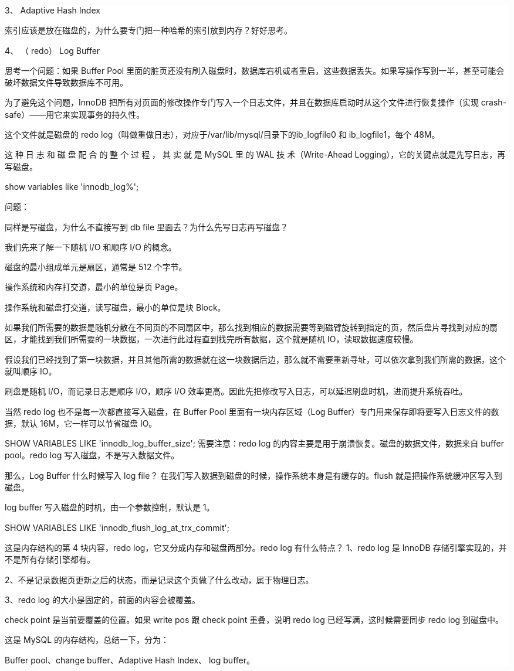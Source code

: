 3、 Adaptive Hash Index

索引应该是放在磁盘的，为什么要专门把一种哈希的索引放到内存？好好思考。

4、 （ redo） Log Buffer

思考一个问题：如果 Buffer Pool 里面的脏页还没有刷入磁盘时，数据库宕机或者重启，这些数据丢失。如果写操作写到一半，甚至可能会破坏数据文件导致数据库不可用。

为了避免这个问题，InnoDB 把所有对页面的修改操作专门写入一个日志文件，并且在数据库启动时从这个文件进行恢复操作（实现 crash-safe）——用它来实现事务的持久性。


这个文件就是磁盘的 redo log（叫做重做日志），对应于/var/lib/mysql/目录下的ib_logfile0 和 ib_logfile1，每个 48M。

这 种 日 志 和 磁 盘 配 合 的 整 个 过 程 ， 其 实 就 是 MySQL 里 的 WAL 技 术（Write-Ahead Logging），它的关键点就是先写日志，再写磁盘。

show variables like 'innodb_log%';

问题：

同样是写磁盘，为什么不直接写到 db file 里面去？为什么先写日志再写磁盘？

我们先来了解一下随机 I/O 和顺序 I/O 的概念。

磁盘的最小组成单元是扇区，通常是 512 个字节。

操作系统和内存打交道，最小的单位是页 Page。

操作系统和磁盘打交道，读写磁盘，最小的单位是块 Block。


如果我们所需要的数据是随机分散在不同页的不同扇区中，那么找到相应的数据需要等到磁臂旋转到指定的页，然后盘片寻找到对应的扇区，才能找到我们所需要的一块数据，一次进行此过程直到找完所有数据，这个就是随机 IO，读取数据速度较慢。

假设我们已经找到了第一块数据，并且其他所需的数据就在这一块数据后边，那么就不需要重新寻址，可以依次拿到我们所需的数据，这个就叫顺序 IO。

刷盘是随机 I/O，而记录日志是顺序 I/O，顺序 I/O 效率更高。因此先把修改写入日志，可以延迟刷盘时机，进而提升系统吞吐。

当然 redo log 也不是每一次都直接写入磁盘，在 Buffer Pool 里面有一块内存区域（Log Buffer）专门用来保存即将要写入日志文件的数据，默认 16M，它一样可以节省磁盘 IO。


SHOW VARIABLES LIKE 'innodb_log_buffer_size';
需要注意：redo log 的内容主要是用于崩溃恢复。磁盘的数据文件，数据来自 buffer pool。redo log 写入磁盘，不是写入数据文件。

那么，Log Buffer 什么时候写入 log file？
在我们写入数据到磁盘的时候，操作系统本身是有缓存的。flush 就是把操作系统缓冲区写入到磁盘。

log buffer 写入磁盘的时机，由一个参数控制，默认是 1。

SHOW VARIABLES LIKE 'innodb_flush_log_at_trx_commit';


这是内存结构的第 4 块内容，redo log，它又分成内存和磁盘两部分。redo log 有什么特点？
1、redo log 是 InnoDB 存储引擎实现的，并不是所有存储引擎都有。

2、不是记录数据页更新之后的状态，而是记录这个页做了什么改动，属于物理日志。

3、redo log 的大小是固定的，前面的内容会被覆盖。


check point 是当前要覆盖的位置。如果 write pos 跟 check point 重叠，说明 redo log 已经写满，这时候需要同步 redo log 到磁盘中。

这是 MySQL 的内存结构，总结一下，分为：

Buffer pool、change buffer、Adaptive Hash Index、 log buffer。
